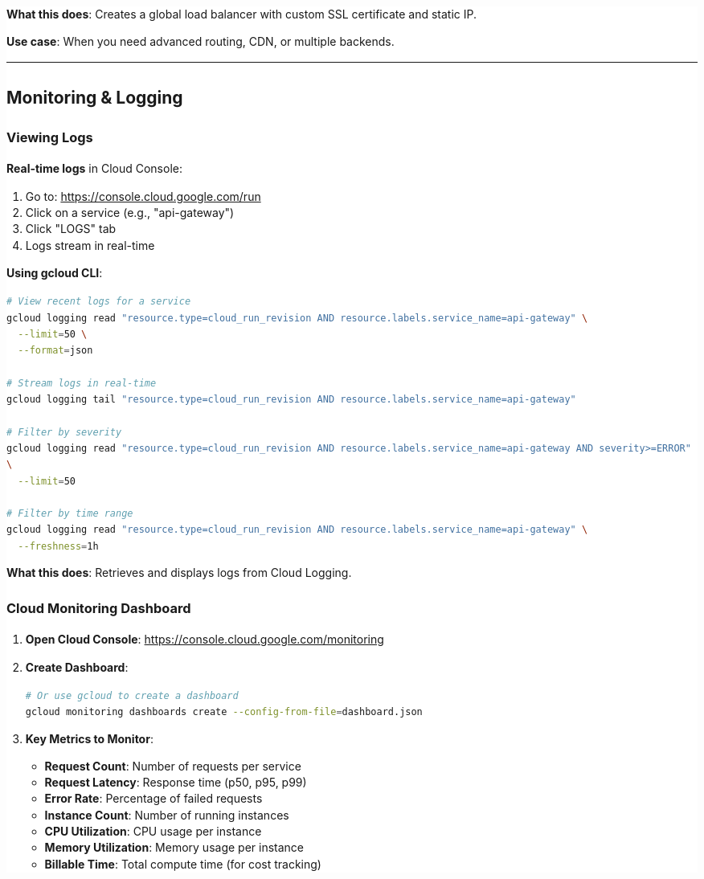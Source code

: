 **What this does**: Creates a global load balancer with custom SSL certificate and static IP.

**Use case**: When you need advanced routing, CDN, or multiple backends.

---

## Monitoring & Logging

### Viewing Logs

**Real-time logs** in Cloud Console:
1. Go to: https://console.cloud.google.com/run
2. Click on a service (e.g., "api-gateway")
3. Click "LOGS" tab
4. Logs stream in real-time

**Using gcloud CLI**:
```bash
# View recent logs for a service
gcloud logging read "resource.type=cloud_run_revision AND resource.labels.service_name=api-gateway" \
  --limit=50 \
  --format=json

# Stream logs in real-time
gcloud logging tail "resource.type=cloud_run_revision AND resource.labels.service_name=api-gateway"

# Filter by severity
gcloud logging read "resource.type=cloud_run_revision AND resource.labels.service_name=api-gateway AND severity>=ERROR" \
  --limit=50

# Filter by time range
gcloud logging read "resource.type=cloud_run_revision AND resource.labels.service_name=api-gateway" \
  --freshness=1h
```

**What this does**: Retrieves and displays logs from Cloud Logging.

### Cloud Monitoring Dashboard

1. **Open Cloud Console**: https://console.cloud.google.com/monitoring
2. **Create Dashboard**:
   ```bash
   # Or use gcloud to create a dashboard
   gcloud monitoring dashboards create --config-from-file=dashboard.json
   ```

3. **Key Metrics to Monitor**:
   - **Request Count**: Number of requests per service
   - **Request Latency**: Response time (p50, p95, p99)
   - **Error Rate**: Percentage of failed requests
   - **Instance Count**: Number of running instances
   - **CPU Utilization**: CPU usage per instance
   - **Memory Utilization**: Memory usage per instance
   - **Billable Time**: Total compute time (for cost tracking)
